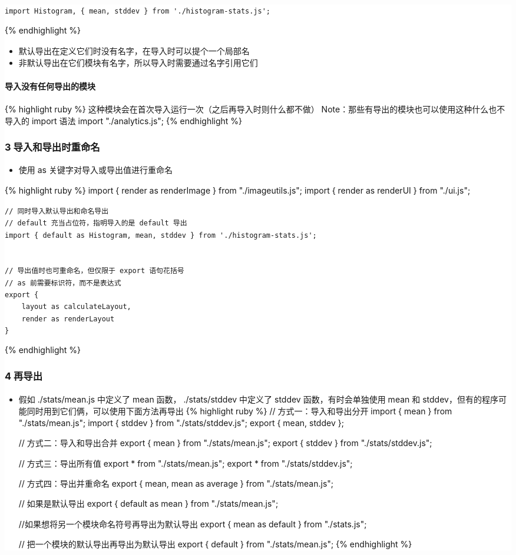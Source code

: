     import Histogram, { mean, stddev } from './histogram-stats.js';
{% endhighlight %}

* 默认导出在定义它们时没有名字，在导入时可以提个一个局部名
* 非默认导出在它们模块有名字，所以导入时需要通过名字引用它们

#### 导入没有任何导出的模块
{% highlight ruby %}
这种模块会在首次导入运行一次（之后再导入时则什么都不做）
Note：那些有导出的模块也可以使用这种什么也不导入的 import 语法
    import "./analytics.js";
{% endhighlight %}

### 3 导入和导出时重命名
* 使用 as 关键字对导入或导出值进行重命名

{% highlight ruby %}
    import { render as renderImage } from "./imageutils.js";
    import { render as renderUI } from "./ui.js";


    // 同时导入默认导出和命名导出
    // default 充当占位符，指明导入的是 default 导出
    import { default as Histogram, mean, stddev } from './histogram-stats.js';


    // 导出值时也可重命名，但仅限于 export 语句花括号
    // as 前需要标识符，而不是表达式
    export {
        layout as calculateLayout,
        render as renderLayout
    }
{% endhighlight %}

### 4 再导出
* 假如 ./stats/mean.js 中定义了 mean 函数， ./stats/stddev 中定义了 stddev 函数，有时会单独使用 mean 和 stddev，但有的程序可能同时用到它们俩，可以使用下面方法再导出
{% highlight ruby %}
    // 方式一：导入和导出分开
    import { mean } from "./stats/mean.js";
    import { stddev } from "./stats/stddev.js";
    export { mean, stddev };

    // 方式二：导入和导出合并
    export { mean } from "./stats/mean.js";
    export { stddev } from "./stats/stddev.js";


    // 方式三：导出所有值
    export * from "./stats/mean.js";
    export * from "./stats/stddev.js";

    // 方式四：导出并重命名
    export { mean, mean as average } from "./stats/mean.js";

    // 如果是默认导出
    export { default as mean } from "./stats/mean.js";

    //如果想将另一个模块命名符号再导出为默认导出
    export { mean as default } from "./stats.js";

    // 把一个模块的默认导出再导出为默认导出
    export { default } from "./stats/mean.js";
{% endhighlight %}
